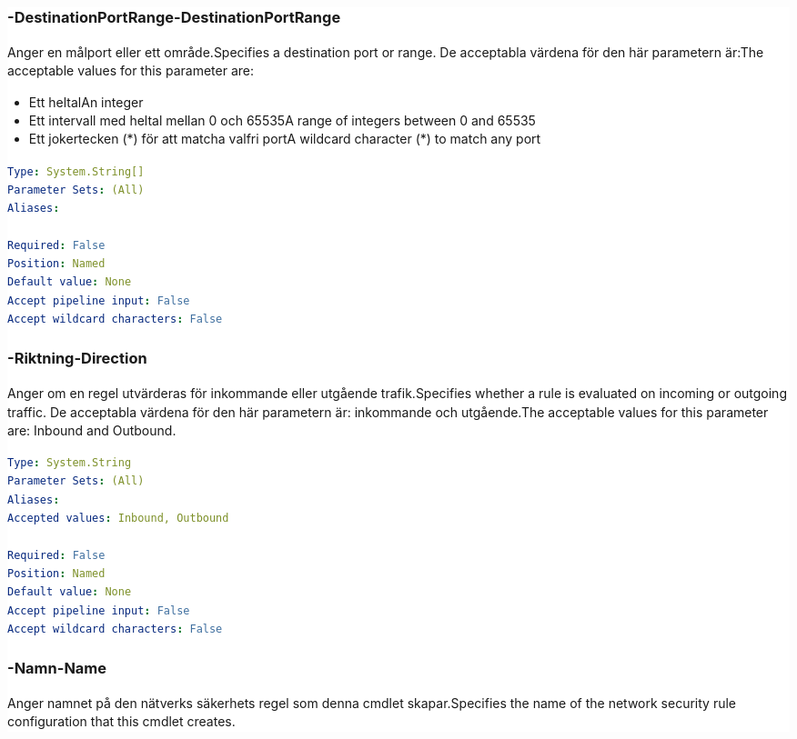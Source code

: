 ### <span data-ttu-id="f0c29-134">-DestinationPortRange</span><span class="sxs-lookup"><span data-stu-id="f0c29-134">-DestinationPortRange</span></span>
<span data-ttu-id="f0c29-135">Anger en målport eller ett område.</span><span class="sxs-lookup"><span data-stu-id="f0c29-135">Specifies a destination port or range.</span></span>
<span data-ttu-id="f0c29-136">De acceptabla värdena för den här parametern är:</span><span class="sxs-lookup"><span data-stu-id="f0c29-136">The acceptable values for this parameter are:</span></span>
- <span data-ttu-id="f0c29-137">Ett heltal</span><span class="sxs-lookup"><span data-stu-id="f0c29-137">An integer</span></span>
- <span data-ttu-id="f0c29-138">Ett intervall med heltal mellan 0 och 65535</span><span class="sxs-lookup"><span data-stu-id="f0c29-138">A range of integers between 0 and 65535</span></span>
- <span data-ttu-id="f0c29-139">Ett jokertecken (\*) för att matcha valfri port</span><span class="sxs-lookup"><span data-stu-id="f0c29-139">A wildcard character (\*) to match any port</span></span>

```yaml
Type: System.String[]
Parameter Sets: (All)
Aliases:

Required: False
Position: Named
Default value: None
Accept pipeline input: False
Accept wildcard characters: False
```

### <span data-ttu-id="f0c29-140">-Riktning</span><span class="sxs-lookup"><span data-stu-id="f0c29-140">-Direction</span></span>
<span data-ttu-id="f0c29-141">Anger om en regel utvärderas för inkommande eller utgående trafik.</span><span class="sxs-lookup"><span data-stu-id="f0c29-141">Specifies whether a rule is evaluated on incoming or outgoing traffic.</span></span>
<span data-ttu-id="f0c29-142">De acceptabla värdena för den här parametern är: inkommande och utgående.</span><span class="sxs-lookup"><span data-stu-id="f0c29-142">The acceptable values for this parameter are: Inbound and Outbound.</span></span>

```yaml
Type: System.String
Parameter Sets: (All)
Aliases:
Accepted values: Inbound, Outbound

Required: False
Position: Named
Default value: None
Accept pipeline input: False
Accept wildcard characters: False
```

### <span data-ttu-id="f0c29-143">-Namn</span><span class="sxs-lookup"><span data-stu-id="f0c29-143">-Name</span></span>
<span data-ttu-id="f0c29-144">Anger namnet på den nätverks säkerhets regel som denna cmdlet skapar.</span><span class="sxs-lookup"><span data-stu-id="f0c29-144">Specifies the name of the network security rule configuration that this cmdlet creates.</span></span>
